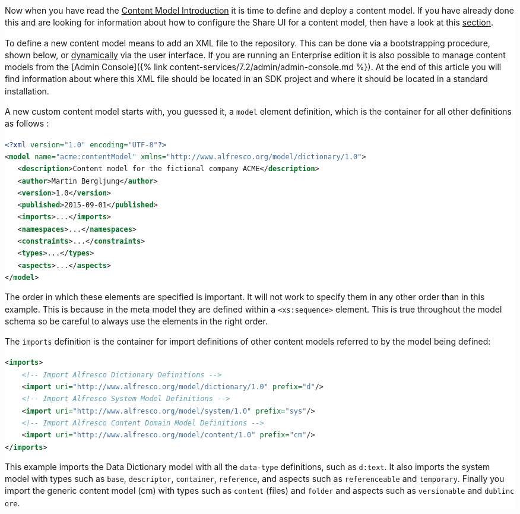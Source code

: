 Now when you have read the [Content Model Introduction](#introduction) it is time to define and deploy a content model. 
If you have already done this and are looking for information about how to configure the Share UI for a content model, 
then have a look at this [section](#uiconfig).

To define a new content model means to add an XML file to the repository. This can be done via a 
bootstrapping procedure, shown below, or [dynamically](#deploymodel) via the 
user interface. If you are running an Enterprise edition it is also possible to manage content models from the 
[Admin Console]({% link content-services/7.2/admin/admin-console.md %}). At the end of this article you will find information about where 
this XML file should be located in an SDK project and where it should be located in a standard installation.

A new custom content model starts with, you guessed it, a `model` element definition, which is the container for all 
other definitions as follows :

```xml
<?xml version="1.0" encoding="UTF-8"?>
<model name="acme:contentModel" xmlns="http://www.alfresco.org/model/dictionary/1.0">
   <description>Content model for the fictional company ACME</description>
   <author>Martin Bergljung</author>
   <version>1.0</version>
   <published>2015-09-01</published>
   <imports>...</imports>
   <namespaces>...</namespaces>
   <constraints>...</constraints>
   <types>...</types>
   <aspects>...</aspects>
</model>
```

The order in which these elements are specified is important. It will not work to specify them in any other order than 
in this example. This is because in the meta model they are defined within a `<xs:sequence>` element. This is true 
throughout the model schema so be careful to always use the elements in the right order.

The `imports` definition is the container for import definitions of other content models referred to by the model being defined:

```xml
<imports>
    <!-- Import Alfresco Dictionary Definitions -->
    <import uri="http://www.alfresco.org/model/dictionary/1.0" prefix="d"/>
    <!-- Import Alfresco System Model Definitions -->
    <import uri="http://www.alfresco.org/model/system/1.0" prefix="sys"/>
    <!-- Import Alfresco Content Domain Model Definitions -->
    <import uri="http://www.alfresco.org/model/content/1.0" prefix="cm"/>
</imports>
```

This example imports the Data Dictionary model with all the `data-type` definitions, such as `d:text`. It also imports 
the system model with types such as `base`, `descriptor`, `container`, `reference`, and aspects such as `referenceable` 
and `temporary`. Finally you import the generic content model (cm) with types such as `content` (files) and `folder` and 
aspects such as `versionable` and `dublincore`.

